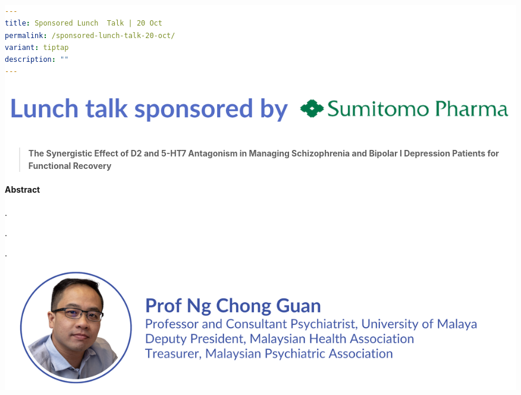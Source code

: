 ```yaml
---
title: Sponsored Lunch  Talk | 20 Oct
permalink: /sponsored-lunch-talk-20-oct/
variant: tiptap
description: ""
---
```

<div class="isomer-image-wrapper">
<img style="width: 100%" height="auto" width="100%" alt="" src="/images/lunch_talk_sumitomo.png">
</div>
<p></p>
<blockquote>
<h4>The Synergistic Effect of D2 and 5-HT7 Antagonism in Managing Schizophrenia and Bipolar I Depression Patients for Functional Recovery</h4>
</blockquote>
<h4><strong>Abstract</strong></h4>
<p>.</p>
<p>.</p>
<p>.</p>
<p></p><a class="isomer-image-wrapper" href="/ng-chong-guan/"><img style="width: 100%" height="auto" width="100%" alt="" src="/images/ACSR Speakers/PF_NgChongGuan.png"></a>
<p></p>